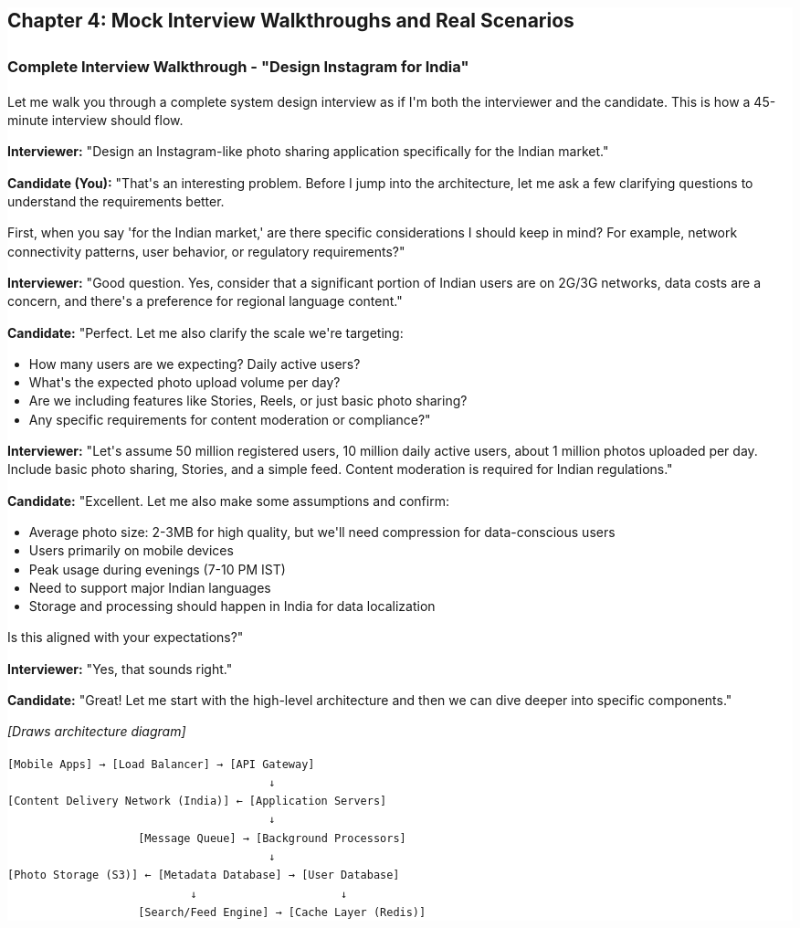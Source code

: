 ## Chapter 4: Mock Interview Walkthroughs and Real Scenarios

### Complete Interview Walkthrough - "Design Instagram for India"

Let me walk you through a complete system design interview as if I'm both the interviewer and the candidate. This is how a 45-minute interview should flow.

**Interviewer:** "Design an Instagram-like photo sharing application specifically for the Indian market."

**Candidate (You):** "That's an interesting problem. Before I jump into the architecture, let me ask a few clarifying questions to understand the requirements better.

First, when you say 'for the Indian market,' are there specific considerations I should keep in mind? For example, network connectivity patterns, user behavior, or regulatory requirements?"

**Interviewer:** "Good question. Yes, consider that a significant portion of Indian users are on 2G/3G networks, data costs are a concern, and there's a preference for regional language content."

**Candidate:** "Perfect. Let me also clarify the scale we're targeting:
- How many users are we expecting? Daily active users?
- What's the expected photo upload volume per day?
- Are we including features like Stories, Reels, or just basic photo sharing?
- Any specific requirements for content moderation or compliance?"

**Interviewer:** "Let's assume 50 million registered users, 10 million daily active users, about 1 million photos uploaded per day. Include basic photo sharing, Stories, and a simple feed. Content moderation is required for Indian regulations."

**Candidate:** "Excellent. Let me also make some assumptions and confirm:
- Average photo size: 2-3MB for high quality, but we'll need compression for data-conscious users
- Users primarily on mobile devices
- Peak usage during evenings (7-10 PM IST)
- Need to support major Indian languages
- Storage and processing should happen in India for data localization

Is this aligned with your expectations?"

**Interviewer:** "Yes, that sounds right."

**Candidate:** "Great! Let me start with the high-level architecture and then we can dive deeper into specific components."

*[Draws architecture diagram]*

```
[Mobile Apps] → [Load Balancer] → [API Gateway] 
                                        ↓
[Content Delivery Network (India)] ← [Application Servers]
                                        ↓
                    [Message Queue] → [Background Processors]
                                        ↓
[Photo Storage (S3)] ← [Metadata Database] → [User Database]
                            ↓                      ↓
                    [Search/Feed Engine] → [Cache Layer (Redis)]
```
